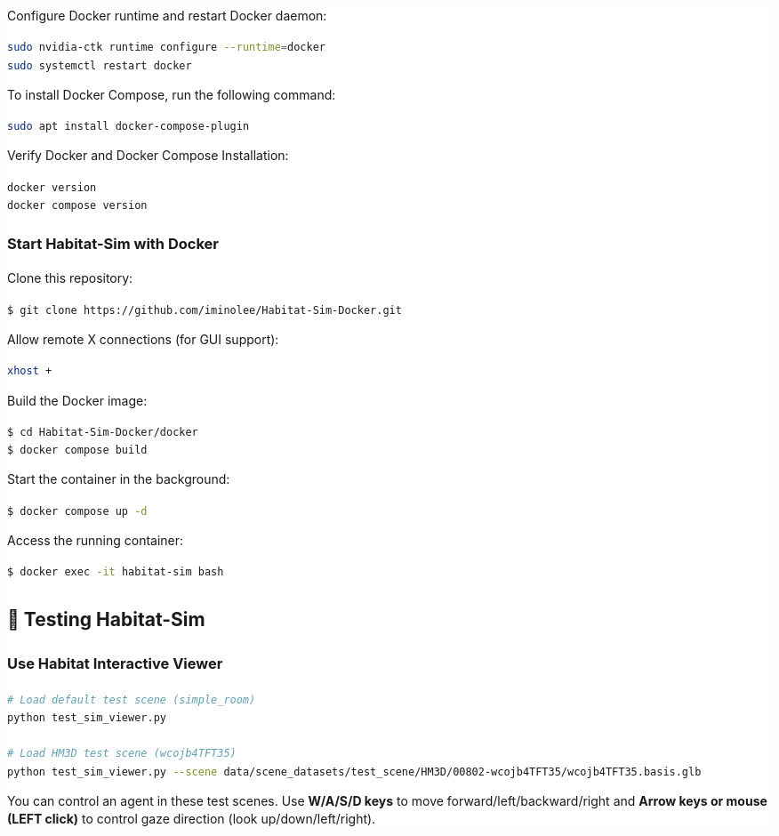 Configure Docker runtime and restart Docker daemon:
```bash
sudo nvidia-ctk runtime configure --runtime=docker
sudo systemctl restart docker
```

To install Docker Compose, run the following command:
```bash
sudo apt install docker-compose-plugin
```

Verify Docker and Docker Compose Installation:
```bash
docker version
docker compose version
```

### Start Habitat-Sim with Docker

Clone this repository:
```bash
$ git clone https://github.com/iminolee/Habitat-Sim-Docker.git
```

Allow remote X connections (for GUI support):
```bash
xhost +
```

Build the Docker image:
```bash
$ cd Habitat-Sim-Docker/docker
$ docker compose build
```

Start the container in the background:
```bash
$ docker compose up -d
```

Access the running container:
```bash
$ docker exec -it habitat-sim bash
```

## 🚀 Testing Habitat-Sim

### Use Habitat Interactive Viewer

```bash
# Load default test scene (simple_room)
python test_sim_viewer.py

# Load HM3D test scene (wcojb4TFT35)
python test_sim_viewer.py --scene data/scene_datasets/test_scene/HM3D/00802-wcojb4TFT35/wcojb4TFT35.basis.glb
```
You can control an agent in these test scenes. Use **W/A/S/D keys** to move forward/left/backward/right and **Arrow keys or mouse (LEFT click)** to control gaze direction (look up/down/left/right).
